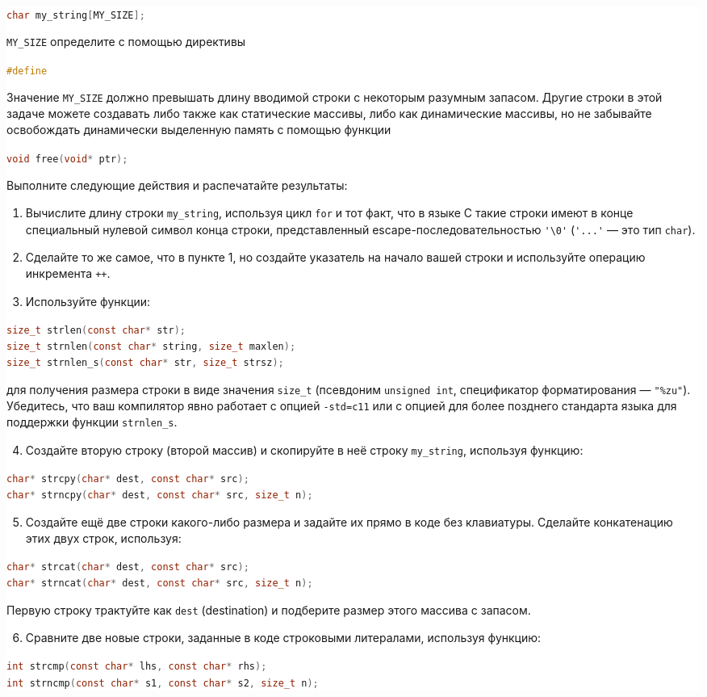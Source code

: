 ```c
char my_string[MY_SIZE];
```

`MY_SIZE` определите с помощью директивы

```c
#define
```

Значение `MY_SIZE` должно превышать длину вводимой строки с некоторым разумным запасом. Другие строки в этой задаче можете создавать либо также как статические массивы, либо как динамические массивы, но не забывайте освобождать динамически выделенную память с помощью функции

```c
void free(void* ptr);
```

Выполните следующие действия и распечатайте результаты:

1. Вычислите длину строки `my_string`, используя цикл `for` и тот факт, что в языке C такие строки имеют в конце специальный нулевой символ конца строки, представленный escape-последовательностью `'\0'` (`'...'` — это тип `char`).
    
2. Сделайте то же самое, что в пункте 1, но создайте указатель на начало вашей строки и используйте операцию инкремента `++`.
    
3. Используйте функции:
    

```c
size_t strlen(const char* str);
size_t strnlen(const char* string, size_t maxlen);
size_t strnlen_s(const char* str, size_t strsz);
```

для получения размера строки в виде значения `size_t` (псевдоним `unsigned int`, спецификатор форматирования — `"%zu"`). Убедитесь, что ваш компилятор явно работает с опцией `-std=c11` или с опцией для более позднего стандарта языка для поддержки функции `strnlen_s`.

4. Создайте вторую строку (второй массив) и скопируйте в неё строку `my_string`, используя функцию:
    

```c
char* strcpy(char* dest, const char* src);
char* strncpy(char* dest, const char* src, size_t n);
```

5. Создайте ещё две строки какого-либо размера и задайте их прямо в коде без клавиатуры. Сделайте конкатенацию этих двух строк, используя:
    

```c
char* strcat(char* dest, const char* src);
char* strncat(char* dest, const char* src, size_t n);
```

Первую строку трактуйте как `dest` (destination) и подберите размер этого массива с запасом.

6. Сравните две новые строки, заданные в коде строковыми литералами, используя функцию:
    

```c
int strcmp(const char* lhs, const char* rhs);
int strncmp(const char* s1, const char* s2, size_t n);
```

